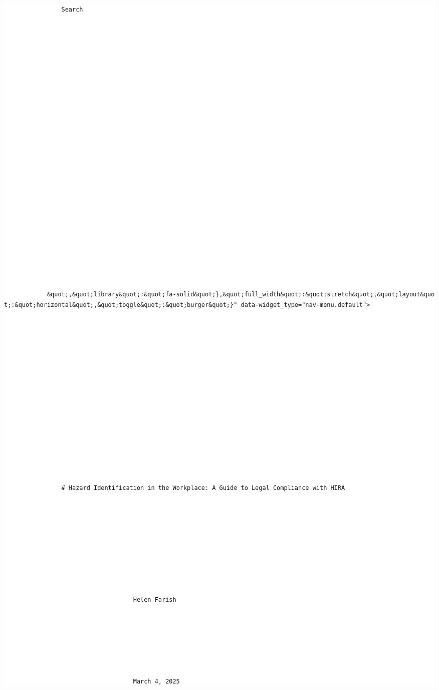 								
					Search

					
					
					
					
										
											
									
			
		
						
				
					
		
					
		
		
					
		
				
				
											
							
											
				
				
		
				&quot;,&quot;library&quot;:&quot;fa-solid&quot;},&quot;full_width&quot;:&quot;stretch&quot;,&quot;layout&quot;:&quot;horizontal&quot;,&quot;toggle&quot;:&quot;burger&quot;}" data-widget_type="nav-menu.default">
				
								
					
					
					
						
				
				
					
				
				
				
			
					
		
				
				
					# Hazard Identification in the Workplace: A Guide to Legal Compliance with HIRA
				
				
				
				
							
								
						
											
															
									
										Helen Farish					
									
				
				
						
											
															
									
										March 4, 2025					
									
				
				
						
				
				
					
				
		
					
		
				
				